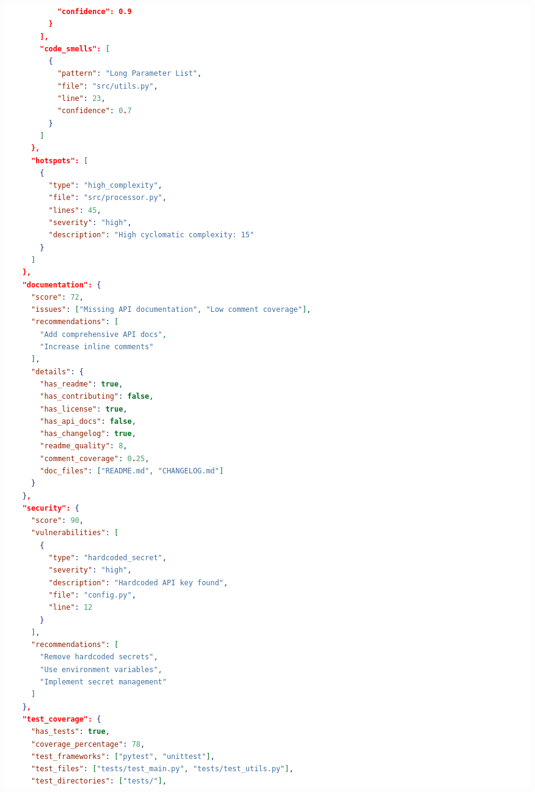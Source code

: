 ```json
            "confidence": 0.9
          }
        ],
        "code_smells": [
          {
            "pattern": "Long Parameter List",
            "file": "src/utils.py",
            "line": 23,
            "confidence": 0.7
          }
        ]
      },
      "hotspots": [
        {
          "type": "high_complexity",
          "file": "src/processor.py",
          "lines": 45,
          "severity": "high",
          "description": "High cyclomatic complexity: 15"
        }
      ]
    },
    "documentation": {
      "score": 72,
      "issues": ["Missing API documentation", "Low comment coverage"],
      "recommendations": [
        "Add comprehensive API docs",
        "Increase inline comments"
      ],
      "details": {
        "has_readme": true,
        "has_contributing": false,
        "has_license": true,
        "has_api_docs": false,
        "has_changelog": true,
        "readme_quality": 8,
        "comment_coverage": 0.25,
        "doc_files": ["README.md", "CHANGELOG.md"]
      }
    },
    "security": {
      "score": 90,
      "vulnerabilities": [
        {
          "type": "hardcoded_secret",
          "severity": "high",
          "description": "Hardcoded API key found",
          "file": "config.py",
          "line": 12
        }
      ],
      "recommendations": [
        "Remove hardcoded secrets",
        "Use environment variables",
        "Implement secret management"
      ]
    },
    "test_coverage": {
      "has_tests": true,
      "coverage_percentage": 78,
      "test_frameworks": ["pytest", "unittest"],
      "test_files": ["tests/test_main.py", "tests/test_utils.py"],
      "test_directories": ["tests/"],
```